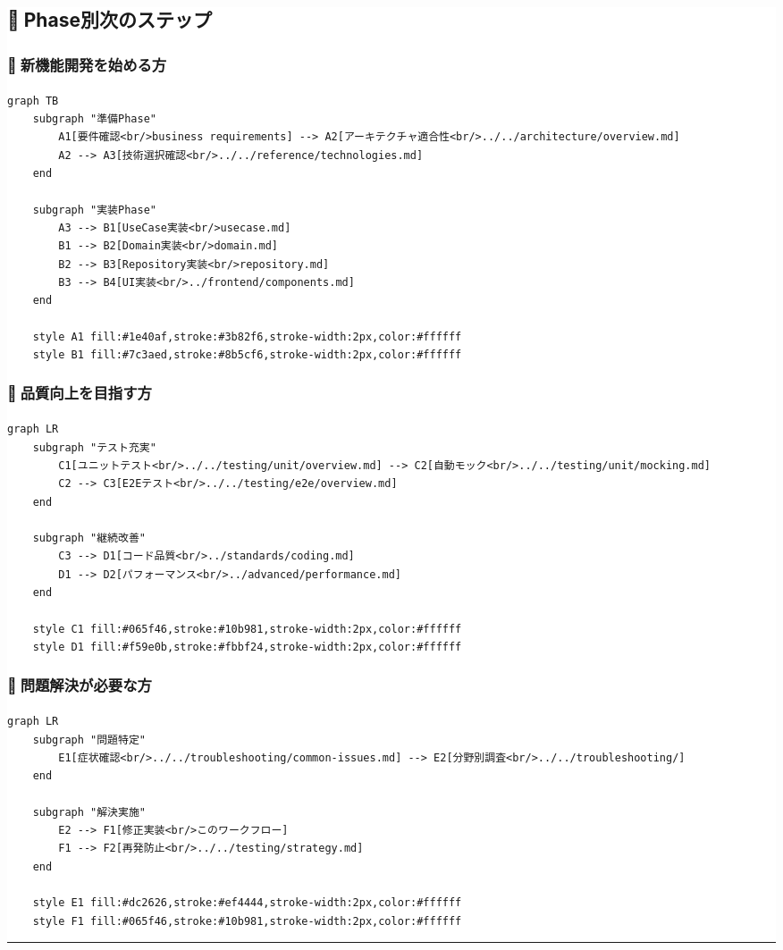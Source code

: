 
## 🎯 Phase別次のステップ

### 🚀 **新機能開発を始める方**

```mermaid
graph TB
    subgraph "準備Phase"
        A1[要件確認<br/>business requirements] --> A2[アーキテクチャ適合性<br/>../../architecture/overview.md]
        A2 --> A3[技術選択確認<br/>../../reference/technologies.md]
    end
    
    subgraph "実装Phase"
        A3 --> B1[UseCase実装<br/>usecase.md]
        B1 --> B2[Domain実装<br/>domain.md]
        B2 --> B3[Repository実装<br/>repository.md]
        B3 --> B4[UI実装<br/>../frontend/components.md]
    end
    
    style A1 fill:#1e40af,stroke:#3b82f6,stroke-width:2px,color:#ffffff
    style B1 fill:#7c3aed,stroke:#8b5cf6,stroke-width:2px,color:#ffffff
```

### 🧪 **品質向上を目指す方**

```mermaid
graph LR
    subgraph "テスト充実"
        C1[ユニットテスト<br/>../../testing/unit/overview.md] --> C2[自動モック<br/>../../testing/unit/mocking.md]
        C2 --> C3[E2Eテスト<br/>../../testing/e2e/overview.md]
    end
    
    subgraph "継続改善"
        C3 --> D1[コード品質<br/>../standards/coding.md]
        D1 --> D2[パフォーマンス<br/>../advanced/performance.md]
    end
    
    style C1 fill:#065f46,stroke:#10b981,stroke-width:2px,color:#ffffff
    style D1 fill:#f59e0b,stroke:#fbbf24,stroke-width:2px,color:#ffffff
```

### 🔧 **問題解決が必要な方**

```mermaid
graph LR
    subgraph "問題特定"
        E1[症状確認<br/>../../troubleshooting/common-issues.md] --> E2[分野別調査<br/>../../troubleshooting/]
    end
    
    subgraph "解決実施"
        E2 --> F1[修正実装<br/>このワークフロー]
        F1 --> F2[再発防止<br/>../../testing/strategy.md]
    end
    
    style E1 fill:#dc2626,stroke:#ef4444,stroke-width:2px,color:#ffffff
    style F1 fill:#065f46,stroke:#10b981,stroke-width:2px,color:#ffffff
```

---